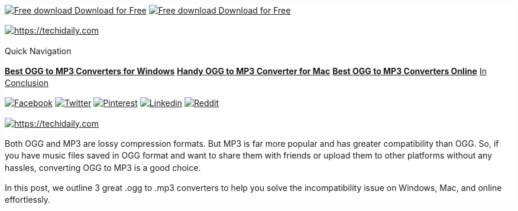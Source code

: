 [![Free download](https://www.videoconverterfactory.com/tips/imgs-self/icon-down.png) Download for Free](https://us.videoconverterfactory.com/download/hd-video-converter-pro.exe?from=best-ogg-to-mp3-converter.html-PC-TopButton) [![Free download](https://www.videoconverterfactory.com/tips/imgs-self/icon-down.png) Download for Free](https://www.videoconverterfactory.com/hd-video-converter/mobile-checking.html?from=best-ogg-to-mp3-converter.html-Mb-TopButton) 






<a href="https://25home.pxf.io/c/5597632/2123477/16836" target="_top" id="2123477">
  <img src="//a.impactradius-go.com/display-ad/16836-2123477" border="0" alt="https://techidaily.com" width="300" height="90"/>
</a>
<img height="0" width="0" src="https://25home.pxf.io/i/5597632/2123477/16836" style="position:absolute;visibility:hidden;" border="0" />





Quick Navigation

[**Best OGG to MP3 Converters for Windows**](https://tools.techidaily.com/videoconverterfactory/hd-video-converter/) [**Handy OGG to MP3 Converter for Mac**](https://tools.techidaily.com/videoconverterfactory/hd-video-converter/) [**Best OGG to MP3 Converters Online**](https://tools.techidaily.com/videoconverterfactory/hd-video-converter/) [In Conclusion](https://tools.techidaily.com/videoconverterfactory/hd-video-converter/) 

[![Facebook](https://www.videoconverterfactory.com/tips/imgs-self/fb.png "Facebook")](https://www.facebook.com/sharer/sharer.php?u=https://www.videoconverterfactory.com/tips/best-ogg-to-mp3-converter.html) [![Twitter](https://www.videoconverterfactory.com/tips/imgs-self/tw.png "Twitter")](https://twitter.com/intent/tweet?url=https://www.videoconverterfactory.com/tips/best-ogg-to-mp3-converter.html&via=WonderFox10) [![Pinterest](https://www.videoconverterfactory.com/tips/imgs-self/pin.png "Pinterest")](https://www.pinterest.com/pin-builder/?url=https://www.videoconverterfactory.com/tips/best-ogg-to-mp3-converter.html&media=https://www.videoconverterfactory.com/tips/imgs-sns/best-ogg-to-mp3-converter.webp&method=button) [![Linkedin](https://www.videoconverterfactory.com/tips/imgs-self/in.png "Linkedin")](https://www.linkedin.com/sharing/share-offsite/?url=https://www.videoconverterfactory.com/tips/best-ogg-to-mp3-converter.html) [![Reddit](https://www.videoconverterfactory.com/tips/imgs-self/dit.png "Reddit")](https://www.reddit.com/submit?url=https://www.videoconverterfactory.com/tips/best-ogg-to-mp3-converter.html&title=Best+OGG+to+MP3+Converter+on+Windows,+Mac,+and+Online) 






<a href="https://appsumo.8odi.net/c/5597632/2132160/7443" target="_top" id="2132160">
  <img src="//a.impactradius-go.com/display-ad/7443-2132160" border="0" alt="https://techidaily.com" width="600" height="90"/>
</a>
<img height="0" width="0" src="https://appsumo.8odi.net/i/5597632/2132160/7443" style="position:absolute;visibility:hidden;" border="0" />





Both OGG and MP3 are lossy compression formats. But MP3 is far more popular and has greater compatibility than OGG. So, if you have music files saved in OGG format and want to share them with friends or upload them to other platforms without any hassles, converting OGG to MP3 is a good choice. 

In this post, we outline 3 great .ogg to .mp3 converters to help you solve the incompatibility issue on Windows, Mac, and online effortlessly. 
